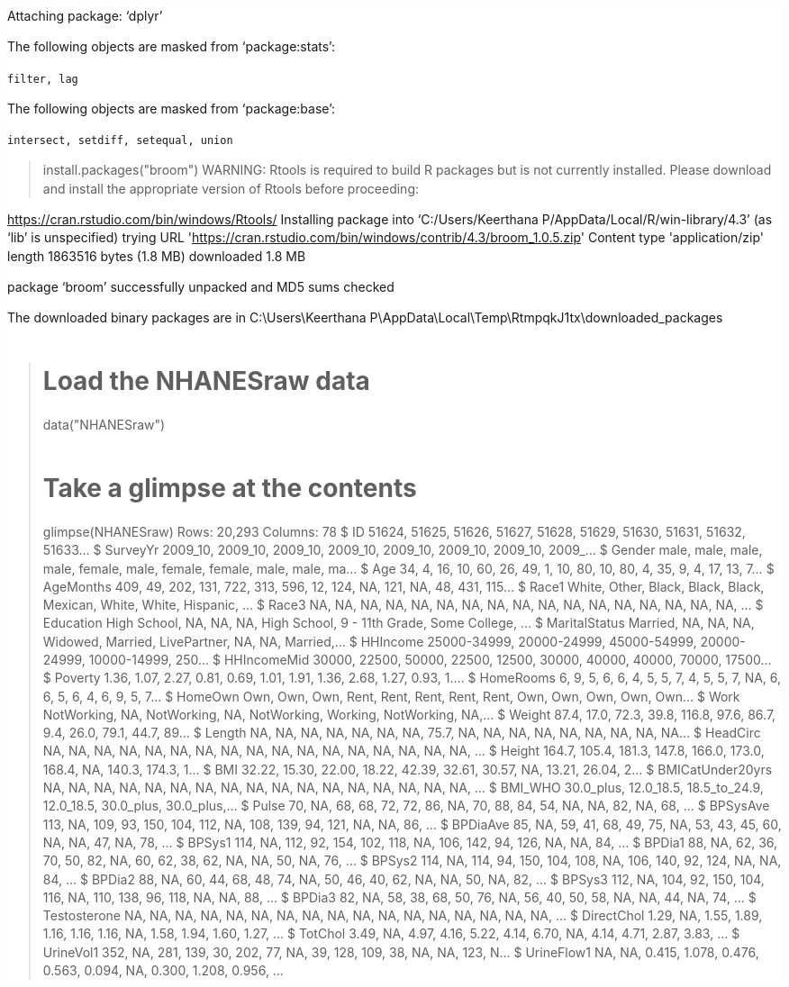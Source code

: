Attaching package: ‘dplyr’

The following objects are masked from ‘package:stats’:

    filter, lag

The following objects are masked from ‘package:base’:

    intersect, setdiff, setequal, union

> install.packages("broom")
WARNING: Rtools is required to build R packages but is not currently installed. Please download and install the appropriate version of Rtools before proceeding:

https://cran.rstudio.com/bin/windows/Rtools/
Installing package into ‘C:/Users/Keerthana P/AppData/Local/R/win-library/4.3’
(as ‘lib’ is unspecified)
trying URL 'https://cran.rstudio.com/bin/windows/contrib/4.3/broom_1.0.5.zip'
Content type 'application/zip' length 1863516 bytes (1.8 MB)
downloaded 1.8 MB

package ‘broom’ successfully unpacked and MD5 sums checked

The downloaded binary packages are in
	C:\Users\Keerthana P\AppData\Local\Temp\RtmpqkJ1tx\downloaded_packages
> # Load the NHANESraw data
> data("NHANESraw")
> # Take a glimpse at the contents
> glimpse(NHANESraw)
Rows: 20,293
Columns: 78
$ ID               <int> 51624, 51625, 51626, 51627, 51628, 51629, 51630, 51631, 51632, 51633…
$ SurveyYr         <fct> 2009_10, 2009_10, 2009_10, 2009_10, 2009_10, 2009_10, 2009_10, 2009_…
$ Gender           <fct> male, male, male, male, female, male, female, female, male, male, ma…
$ Age              <int> 34, 4, 16, 10, 60, 26, 49, 1, 10, 80, 10, 80, 4, 35, 9, 4, 17, 13, 7…
$ AgeMonths        <int> 409, 49, 202, 131, 722, 313, 596, 12, 124, NA, 121, NA, 48, 431, 115…
$ Race1            <fct> White, Other, Black, Black, Black, Mexican, White, White, Hispanic, …
$ Race3            <fct> NA, NA, NA, NA, NA, NA, NA, NA, NA, NA, NA, NA, NA, NA, NA, NA, NA, …
$ Education        <fct> High School, NA, NA, NA, High School, 9 - 11th Grade, Some College, …
$ MaritalStatus    <fct> Married, NA, NA, NA, Widowed, Married, LivePartner, NA, NA, Married,…
$ HHIncome         <fct> 25000-34999, 20000-24999, 45000-54999, 20000-24999, 10000-14999, 250…
$ HHIncomeMid      <int> 30000, 22500, 50000, 22500, 12500, 30000, 40000, 40000, 70000, 17500…
$ Poverty          <dbl> 1.36, 1.07, 2.27, 0.81, 0.69, 1.01, 1.91, 1.36, 2.68, 1.27, 0.93, 1.…
$ HomeRooms        <int> 6, 9, 5, 6, 6, 4, 5, 5, 7, 4, 5, 5, 7, NA, 6, 6, 5, 6, 4, 6, 9, 5, 7…
$ HomeOwn          <fct> Own, Own, Own, Rent, Rent, Rent, Rent, Rent, Own, Own, Own, Own, Own…
$ Work             <fct> NotWorking, NA, NotWorking, NA, NotWorking, Working, NotWorking, NA,…
$ Weight           <dbl> 87.4, 17.0, 72.3, 39.8, 116.8, 97.6, 86.7, 9.4, 26.0, 79.1, 44.7, 89…
$ Length           <dbl> NA, NA, NA, NA, NA, NA, NA, 75.7, NA, NA, NA, NA, NA, NA, NA, NA, NA…
$ HeadCirc         <dbl> NA, NA, NA, NA, NA, NA, NA, NA, NA, NA, NA, NA, NA, NA, NA, NA, NA, …
$ Height           <dbl> 164.7, 105.4, 181.3, 147.8, 166.0, 173.0, 168.4, NA, 140.3, 174.3, 1…
$ BMI              <dbl> 32.22, 15.30, 22.00, 18.22, 42.39, 32.61, 30.57, NA, 13.21, 26.04, 2…
$ BMICatUnder20yrs <fct> NA, NA, NA, NA, NA, NA, NA, NA, NA, NA, NA, NA, NA, NA, NA, NA, NA, …
$ BMI_WHO          <fct> 30.0_plus, 12.0_18.5, 18.5_to_24.9, 12.0_18.5, 30.0_plus, 30.0_plus,…
$ Pulse            <int> 70, NA, 68, 68, 72, 72, 86, NA, 70, 88, 84, 54, NA, NA, 82, NA, 68, …
$ BPSysAve         <int> 113, NA, 109, 93, 150, 104, 112, NA, 108, 139, 94, 121, NA, NA, 86, …
$ BPDiaAve         <int> 85, NA, 59, 41, 68, 49, 75, NA, 53, 43, 45, 60, NA, NA, 47, NA, 78, …
$ BPSys1           <int> 114, NA, 112, 92, 154, 102, 118, NA, 106, 142, 94, 126, NA, NA, 84, …
$ BPDia1           <int> 88, NA, 62, 36, 70, 50, 82, NA, 60, 62, 38, 62, NA, NA, 50, NA, 76, …
$ BPSys2           <int> 114, NA, 114, 94, 150, 104, 108, NA, 106, 140, 92, 124, NA, NA, 84, …
$ BPDia2           <int> 88, NA, 60, 44, 68, 48, 74, NA, 50, 46, 40, 62, NA, NA, 50, NA, 82, …
$ BPSys3           <int> 112, NA, 104, 92, 150, 104, 116, NA, 110, 138, 96, 118, NA, NA, 88, …
$ BPDia3           <int> 82, NA, 58, 38, 68, 50, 76, NA, 56, 40, 50, 58, NA, NA, 44, NA, 74, …
$ Testosterone     <dbl> NA, NA, NA, NA, NA, NA, NA, NA, NA, NA, NA, NA, NA, NA, NA, NA, NA, …
$ DirectChol       <dbl> 1.29, NA, 1.55, 1.89, 1.16, 1.16, 1.16, NA, 1.58, 1.94, 1.60, 1.27, …
$ TotChol          <dbl> 3.49, NA, 4.97, 4.16, 5.22, 4.14, 6.70, NA, 4.14, 4.71, 2.87, 3.83, …
$ UrineVol1        <int> 352, NA, 281, 139, 30, 202, 77, NA, 39, 128, 109, 38, NA, NA, 123, N…
$ UrineFlow1       <dbl> NA, NA, 0.415, 1.078, 0.476, 0.563, 0.094, NA, 0.300, 1.208, 0.956, …